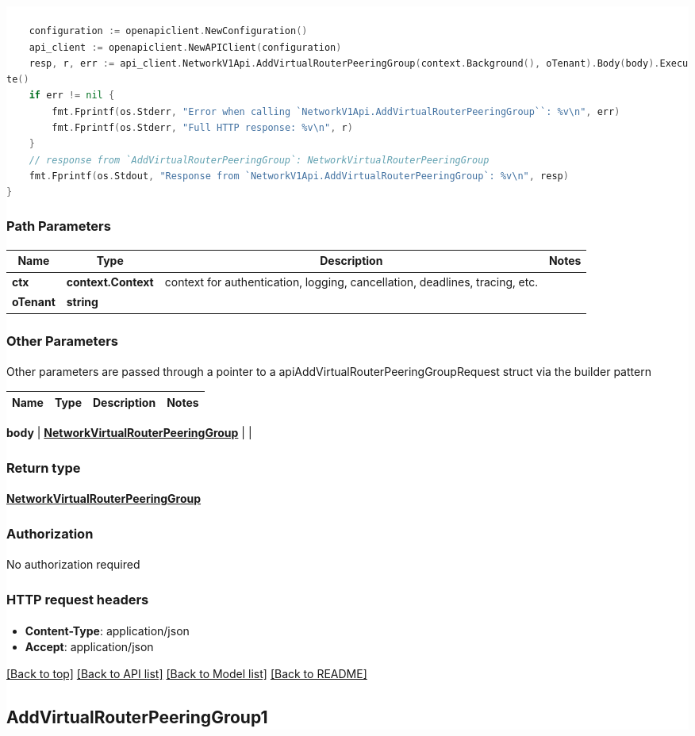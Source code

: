 ```go

    configuration := openapiclient.NewConfiguration()
    api_client := openapiclient.NewAPIClient(configuration)
    resp, r, err := api_client.NetworkV1Api.AddVirtualRouterPeeringGroup(context.Background(), oTenant).Body(body).Execute()
    if err != nil {
        fmt.Fprintf(os.Stderr, "Error when calling `NetworkV1Api.AddVirtualRouterPeeringGroup``: %v\n", err)
        fmt.Fprintf(os.Stderr, "Full HTTP response: %v\n", r)
    }
    // response from `AddVirtualRouterPeeringGroup`: NetworkVirtualRouterPeeringGroup
    fmt.Fprintf(os.Stdout, "Response from `NetworkV1Api.AddVirtualRouterPeeringGroup`: %v\n", resp)
}
```

### Path Parameters


Name | Type | Description  | Notes
------------- | ------------- | ------------- | -------------
**ctx** | **context.Context** | context for authentication, logging, cancellation, deadlines, tracing, etc.
**oTenant** | **string** |  | 

### Other Parameters

Other parameters are passed through a pointer to a apiAddVirtualRouterPeeringGroupRequest struct via the builder pattern


Name | Type | Description  | Notes
------------- | ------------- | ------------- | -------------

 **body** | [**NetworkVirtualRouterPeeringGroup**](NetworkVirtualRouterPeeringGroup.md) |  | 

### Return type

[**NetworkVirtualRouterPeeringGroup**](networkVirtualRouterPeeringGroup.md)

### Authorization

No authorization required

### HTTP request headers

- **Content-Type**: application/json
- **Accept**: application/json

[[Back to top]](#) [[Back to API list]](../README.md#documentation-for-api-endpoints)
[[Back to Model list]](../README.md#documentation-for-models)
[[Back to README]](../README.md)


## AddVirtualRouterPeeringGroup1
